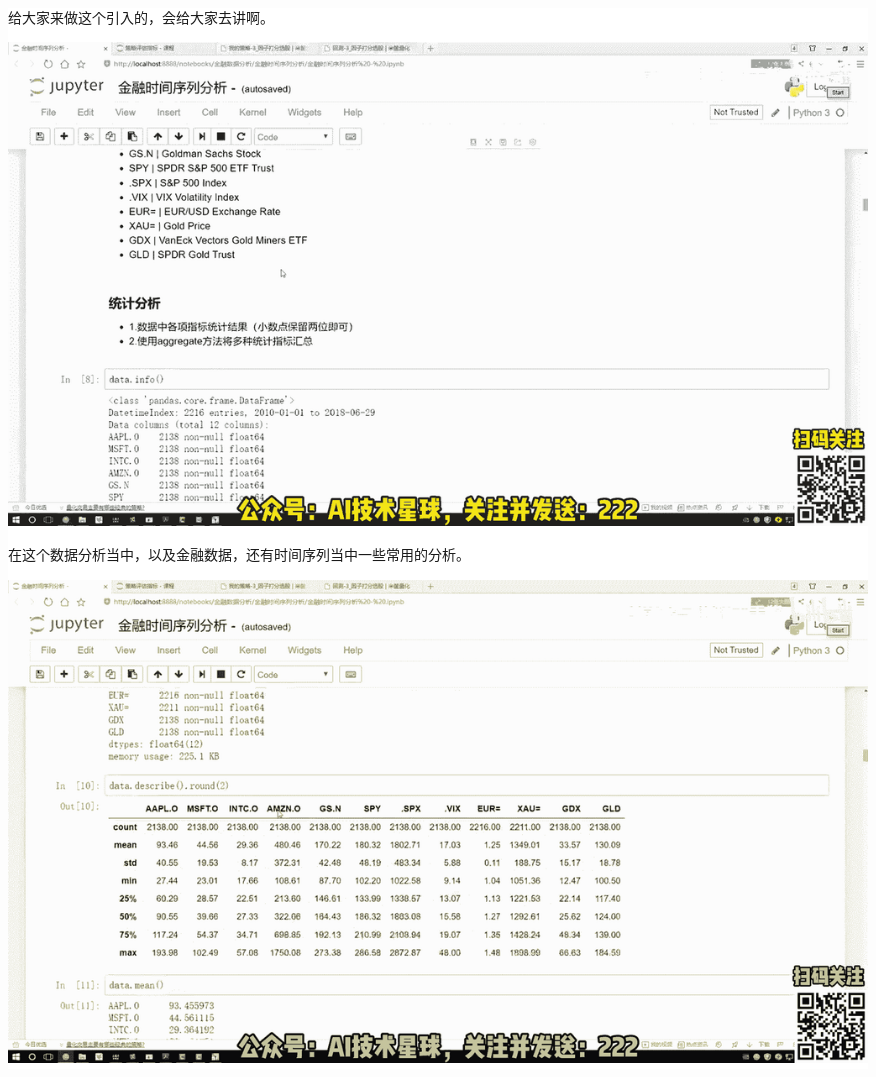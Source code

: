 给大家来做这个引入的，会给大家去讲啊。

![](img/94d239be965d1f76001f5ba838e765c9_7.png)

在这个数据分析当中，以及金融数据，还有时间序列当中一些常用的分析。

![](img/94d239be965d1f76001f5ba838e765c9_9.png)
